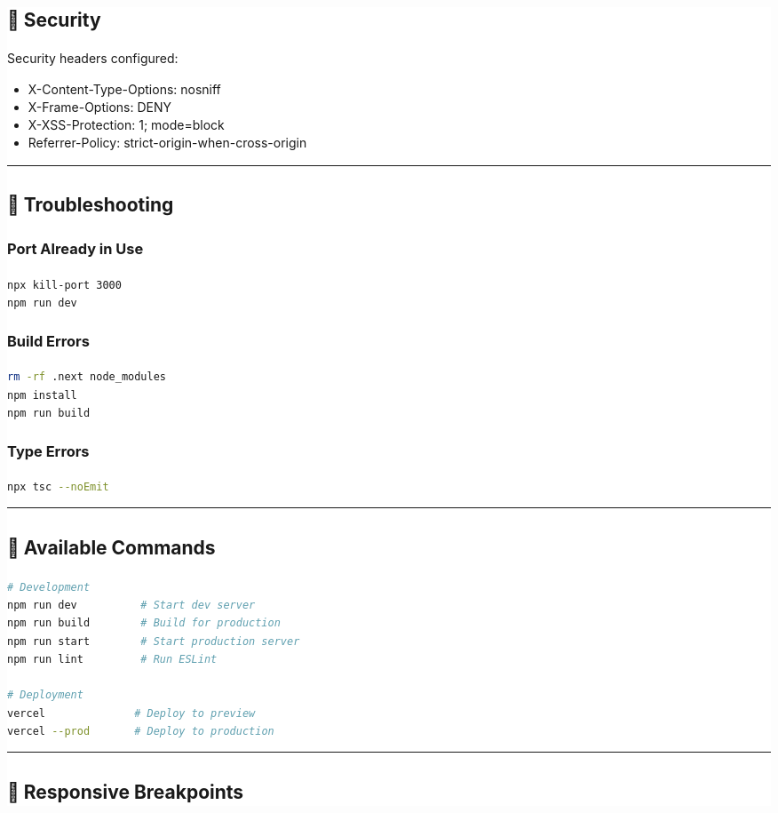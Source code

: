 
## 🔐 Security

Security headers configured:
- X-Content-Type-Options: nosniff
- X-Frame-Options: DENY
- X-XSS-Protection: 1; mode=block
- Referrer-Policy: strict-origin-when-cross-origin

---

## 🐛 Troubleshooting

### Port Already in Use
```bash
npx kill-port 3000
npm run dev
```

### Build Errors
```bash
rm -rf .next node_modules
npm install
npm run build
```

### Type Errors
```bash
npx tsc --noEmit
```

---

## 📝 Available Commands

```bash
# Development
npm run dev          # Start dev server
npm run build        # Build for production
npm run start        # Start production server
npm run lint         # Run ESLint

# Deployment
vercel              # Deploy to preview
vercel --prod       # Deploy to production
```

---

## 🎯 Responsive Breakpoints
